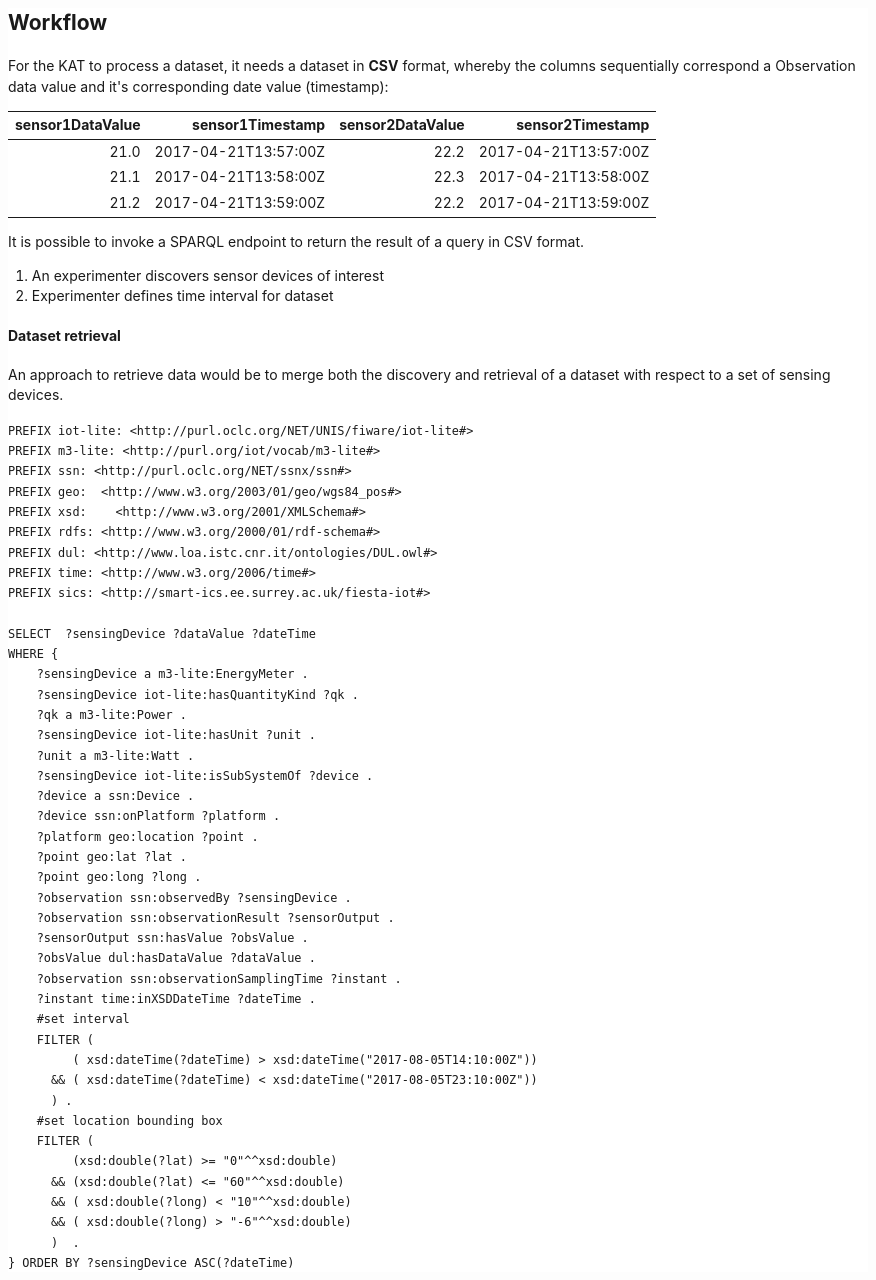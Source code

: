 ## Workflow  
For the KAT to process a dataset, it needs a dataset in **CSV** format, whereby the columns sequentially correspond a Observation data value and it's corresponding date value (timestamp):

| sensor1DataValue |     sensor1Timestamp | sensor2DataValue |     sensor2Timestamp |
| ---------------: | -------------------: | ---------------: | -------------------: |
|             21.0 | 2017-04-21T13:57:00Z |             22.2 | 2017-04-21T13:57:00Z |
|             21.1 | 2017-04-21T13:58:00Z |             22.3 | 2017-04-21T13:58:00Z |
|             21.2 | 2017-04-21T13:59:00Z |             22.2 | 2017-04-21T13:59:00Z |

It is possible to invoke a SPARQL endpoint to return the result of a query in CSV format.

1. An experimenter discovers sensor devices of interest  
2. Experimenter defines time interval for dataset  

#### Dataset retrieval  

An approach to retrieve data would be to merge both the discovery and retrieval of a dataset with respect to a set of sensing devices.  

```sparql  
PREFIX iot-lite: <http://purl.oclc.org/NET/UNIS/fiware/iot-lite#>
PREFIX m3-lite: <http://purl.org/iot/vocab/m3-lite#>
PREFIX ssn: <http://purl.oclc.org/NET/ssnx/ssn#>
PREFIX geo:  <http://www.w3.org/2003/01/geo/wgs84_pos#>
PREFIX xsd:    <http://www.w3.org/2001/XMLSchema#>
PREFIX rdfs: <http://www.w3.org/2000/01/rdf-schema#>
PREFIX dul: <http://www.loa.istc.cnr.it/ontologies/DUL.owl#>
PREFIX time: <http://www.w3.org/2006/time#>
PREFIX sics: <http://smart-ics.ee.surrey.ac.uk/fiesta-iot#>

SELECT  ?sensingDevice ?dataValue ?dateTime
WHERE {
    ?sensingDevice a m3-lite:EnergyMeter .
    ?sensingDevice iot-lite:hasQuantityKind ?qk .
    ?qk a m3-lite:Power .
    ?sensingDevice iot-lite:hasUnit ?unit .
    ?unit a m3-lite:Watt .
    ?sensingDevice iot-lite:isSubSystemOf ?device .
    ?device a ssn:Device .
    ?device ssn:onPlatform ?platform .
    ?platform geo:location ?point .
    ?point geo:lat ?lat .
    ?point geo:long ?long .
    ?observation ssn:observedBy ?sensingDevice .    
    ?observation ssn:observationResult ?sensorOutput .
    ?sensorOutput ssn:hasValue ?obsValue .
    ?obsValue dul:hasDataValue ?dataValue .
    ?observation ssn:observationSamplingTime ?instant .
    ?instant time:inXSDDateTime ?dateTime .
    #set interval
    FILTER ( 
         ( xsd:dateTime(?dateTime) > xsd:dateTime("2017-08-05T14:10:00Z"))
      && ( xsd:dateTime(?dateTime) < xsd:dateTime("2017-08-05T23:10:00Z"))
      ) . 
    #set location bounding box 
    FILTER ( 
         (xsd:double(?lat) >= "0"^^xsd:double) 
      && (xsd:double(?lat) <= "60"^^xsd:double) 
      && ( xsd:double(?long) < "10"^^xsd:double)  
      && ( xsd:double(?long) > "-6"^^xsd:double)
      )  .   
} ORDER BY ?sensingDevice ASC(?dateTime)  
```